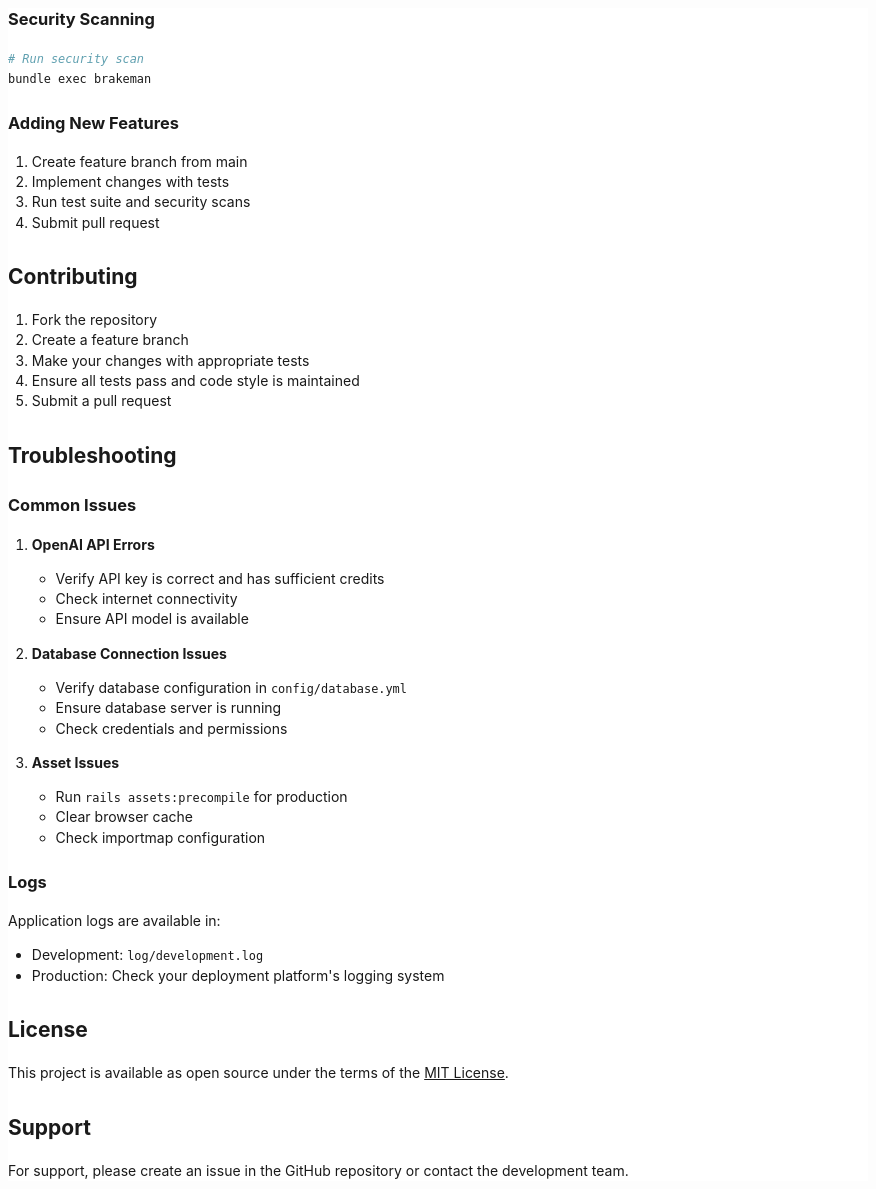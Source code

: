 ### Security Scanning

```bash
# Run security scan
bundle exec brakeman
```

### Adding New Features

1. Create feature branch from main
2. Implement changes with tests
3. Run test suite and security scans
4. Submit pull request

## Contributing

1. Fork the repository
2. Create a feature branch
3. Make your changes with appropriate tests
4. Ensure all tests pass and code style is maintained
5. Submit a pull request

## Troubleshooting

### Common Issues

1. **OpenAI API Errors**
   - Verify API key is correct and has sufficient credits
   - Check internet connectivity
   - Ensure API model is available

2. **Database Connection Issues**
   - Verify database configuration in `config/database.yml`
   - Ensure database server is running
   - Check credentials and permissions

3. **Asset Issues**
   - Run `rails assets:precompile` for production
   - Clear browser cache
   - Check importmap configuration

### Logs

Application logs are available in:
- Development: `log/development.log`
- Production: Check your deployment platform's logging system

## License

This project is available as open source under the terms of the [MIT License](LICENSE).

## Support

For support, please create an issue in the GitHub repository or contact the development team.
